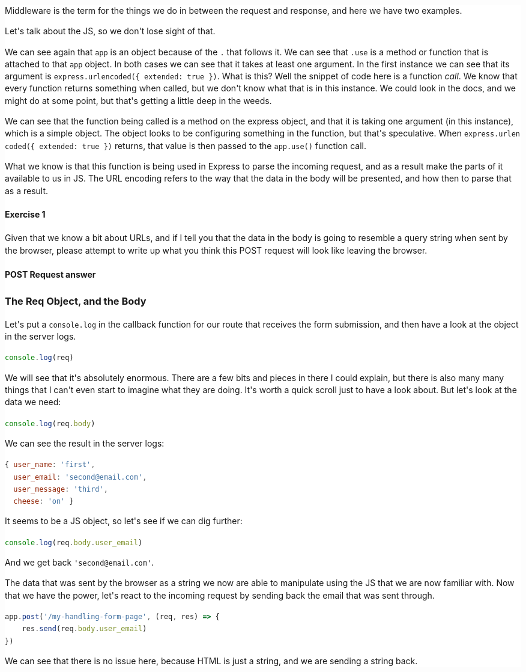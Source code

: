 Middleware is the term for the things we do in between the request and response, and here we have two examples. 

Let's talk about the JS, so we don't lose sight of that. 

We can see again that `app` is an object because of the `.` that follows it. We can see that `.use` is a method or function that is attached to that `app` object. In both cases we can see that it takes at least one argument. In the first instance we can see that its argument is `express.urlencoded({ extended: true })`. What is this? Well the snippet of code here is a function _call_. We know that every function returns something when called, but we don't know what that is in this instance. We could look in the docs, and we might do at some point, but that's getting a little deep in the weeds. 

We can see that the function being called is a method on the express object, and that it is taking one argument (in this instance), which is a simple object. The object looks to be configuring something in the function, but that's speculative. When `express.urlencoded({ extended: true })` returns, that value is then passed to the `app.use()` function call. 

What we know is that this function is being used in Express to parse the incoming request, and as a result make the parts of it available to us in JS. The URL encoding refers to the way that the data in the body will be presented, and how then to parse that as a result.

#### Exercise 1
Given that we know a bit about URLs, and if I tell you that the data in the body is going to resemble a query string when sent by the browser, please attempt to write up what you think this POST request will look like leaving the browser. 

#### POST Request answer

### The Req Object, and the Body
Let's put a `console.log` in the callback function for our route that receives the form submission, and then have a look at the object in the server logs. 
```js
console.log(req)
```
We will see that it's absolutely enormous. There are a few bits and pieces in there I could explain, but there is also many many things that I can't even start to imagine what they are doing. It's worth a quick scroll just to have a look about. But let's look at the data we need:
```js
console.log(req.body)
```
We can see the result in the server logs:
```js
{ user_name: 'first',
  user_email: 'second@email.com',
  user_message: 'third',
  cheese: 'on' }
```
It seems to be a JS object, so let's see if we can dig further:
```js
console.log(req.body.user_email)
```
And we get back `'second@email.com'`. 

The data that was sent by the browser as a string we now are able to manipulate using the JS that we are now familiar with. Now that we have the power, let's react to the incoming request by sending back the email that was sent through.
```js
app.post('/my-handling-form-page', (req, res) => {
    res.send(req.body.user_email)
})
```
We can see that there is no issue here, because HTML is just a string, and we are sending a string back.
